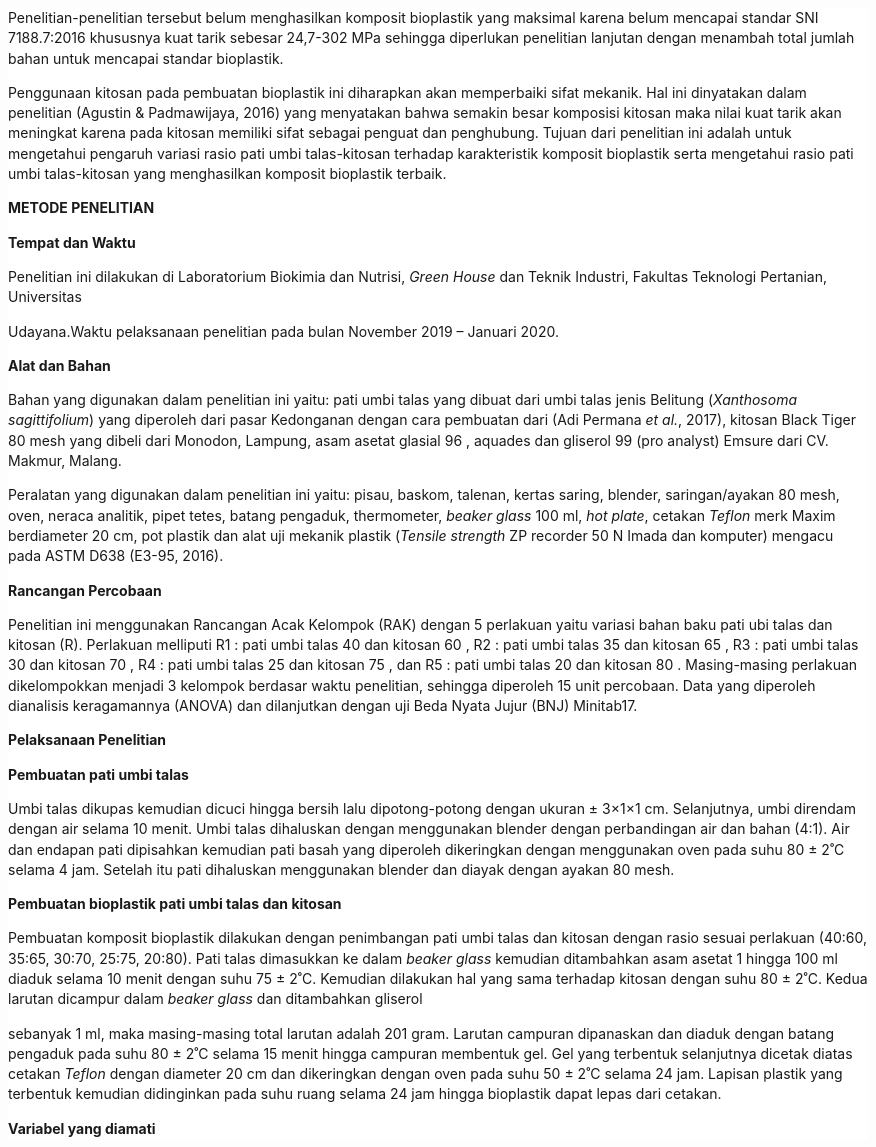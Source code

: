 <p><span class="font4">Penelitian-penelitian tersebut belum menghasilkan komposit bioplastik yang maksimal karena belum mencapai standar SNI 7188.7:2016 khususnya kuat tarik sebesar 24,7-302 MPa sehingga diperlukan penelitian lanjutan dengan menambah total jumlah bahan untuk mencapai standar bioplastik.</span></p>
<p><span class="font4">Penggunaan kitosan pada pembuatan bioplastik ini diharapkan akan memperbaiki sifat mekanik. Hal ini dinyatakan dalam penelitian (Agustin &amp;&nbsp;Padmawijaya, 2016) yang menyatakan bahwa semakin besar komposisi kitosan maka nilai kuat tarik akan meningkat karena pada kitosan memiliki sifat sebagai penguat dan penghubung. Tujuan dari penelitian ini adalah untuk mengetahui pengaruh variasi rasio pati umbi talas-kitosan terhadap karakteristik komposit bioplastik serta mengetahui rasio pati umbi talas-kitosan yang menghasilkan komposit bioplastik terbaik.</span></p>
<p><span class="font4" style="font-weight:bold;">METODE PENELITIAN</span></p>
<p><span class="font4" style="font-weight:bold;">Tempat dan Waktu</span></p>
<p><span class="font4">Penelitian ini dilakukan di Laboratorium Biokimia dan Nutrisi, </span><span class="font4" style="font-style:italic;">Green House</span><span class="font4"> dan Teknik Industri, Fakultas Teknologi Pertanian, Universitas</span></p>
<p><span class="font4">Udayana.Waktu pelaksanaan penelitian pada bulan November 2019 – Januari 2020.</span></p>
<p><span class="font4" style="font-weight:bold;">Alat dan Bahan</span></p>
<p><span class="font4">Bahan yang digunakan dalam penelitian ini yaitu: pati umbi talas yang dibuat dari umbi talas jenis Belitung (</span><span class="font4" style="font-style:italic;">Xanthosoma sagittifolium</span><span class="font4">) yang diperoleh dari pasar Kedonganan dengan cara pembuatan dari (Adi Permana </span><span class="font4" style="font-style:italic;">et al.</span><span class="font4">, 2017), kitosan Black Tiger 80 mesh yang dibeli dari Monodon, Lampung, asam asetat glasial 96 , aquades dan gliserol 99 (pro analyst) Emsure dari CV. Makmur, Malang.</span></p>
<p><span class="font4">Peralatan yang digunakan dalam penelitian ini yaitu: pisau, baskom, talenan, kertas saring, blender, saringan/ayakan 80 mesh, oven, neraca analitik, pipet tetes, batang pengaduk, thermometer, </span><span class="font4" style="font-style:italic;">beaker glass </span><span class="font4">100 ml, </span><span class="font4" style="font-style:italic;">hot plate</span><span class="font4">, cetakan </span><span class="font4" style="font-style:italic;">Teflon</span><span class="font4"> merk Maxim berdiameter 20 cm, pot plastik dan alat uji mekanik plastik (</span><span class="font4" style="font-style:italic;">Tensile strength</span><span class="font4"> ZP recorder 50 N Imada dan komputer) mengacu pada ASTM D638 (E3-95, 2016).</span></p>
<p><span class="font4" style="font-weight:bold;">Rancangan Percobaan</span></p>
<p><span class="font4">Penelitian ini menggunakan Rancangan Acak Kelompok (RAK) dengan 5 perlakuan yaitu variasi bahan baku pati ubi talas dan kitosan (R). Perlakuan melliputi R1 : pati umbi talas 40 dan kitosan 60 , R2 : pati umbi talas 35 dan kitosan 65 , R3 : pati umbi talas 30 dan kitosan 70 , R4 : pati umbi talas 25 dan kitosan 75 , dan R5 : pati umbi talas 20 dan kitosan 80 . Masing-masing perlakuan dikelompokkan menjadi 3 kelompok berdasar waktu penelitian, sehingga diperoleh 15 unit percobaan. Data yang diperoleh dianalisis keragamannya (ANOVA) dan dilanjutkan dengan uji Beda Nyata Jujur (BNJ) Minitab17.</span></p>
<p><span class="font4" style="font-weight:bold;">Pelaksanaan Penelitian</span></p>
<p><span class="font4" style="font-weight:bold;">Pembuatan pati umbi talas</span></p>
<p><span class="font4">Umbi talas dikupas kemudian dicuci hingga bersih lalu dipotong-potong dengan ukuran ± 3×1×1 cm. Selanjutnya, umbi direndam dengan air selama 10 menit. Umbi talas dihaluskan dengan menggunakan blender dengan perbandingan air dan bahan (4:1). Air dan endapan pati dipisahkan kemudian pati basah yang diperoleh dikeringkan dengan menggunakan oven pada suhu 80 ± 2˚C selama 4 jam. Setelah itu pati dihaluskan menggunakan blender dan diayak dengan ayakan 80 mesh.</span></p>
<p><span class="font4" style="font-weight:bold;">Pembuatan bioplastik pati umbi talas dan kitosan</span></p>
<p><span class="font4">Pembuatan komposit bioplastik dilakukan dengan penimbangan pati umbi talas dan kitosan dengan rasio sesuai perlakuan (40:60, 35:65, 30:70, 25:75, 20:80). Pati talas dimasukkan ke dalam </span><span class="font4" style="font-style:italic;">beaker glass </span><span class="font4">kemudian ditambahkan asam asetat 1 hingga 100 ml diaduk selama 10 menit dengan suhu 75 ± 2˚C. Kemudian dilakukan hal yang sama terhadap kitosan dengan suhu 80 ± 2˚C. Kedua larutan dicampur dalam </span><span class="font4" style="font-style:italic;">beaker glass</span><span class="font4"> dan ditambahkan gliserol</span></p>
<p><span class="font4">sebanyak 1 ml, maka masing-masing total larutan adalah 201 gram. Larutan campuran dipanaskan dan diaduk dengan batang pengaduk pada suhu 80 ± 2˚C selama 15 menit hingga campuran membentuk gel. Gel yang terbentuk selanjutnya dicetak diatas cetakan </span><span class="font4" style="font-style:italic;">Teflon</span><span class="font4"> dengan diameter 20 cm dan dikeringkan dengan oven pada suhu 50 ± 2˚C selama 24 jam. Lapisan plastik yang terbentuk kemudian didinginkan pada suhu ruang selama 24 jam hingga bioplastik dapat lepas dari cetakan.</span></p>
<p><span class="font4" style="font-weight:bold;">Variabel yang diamati</span></p>